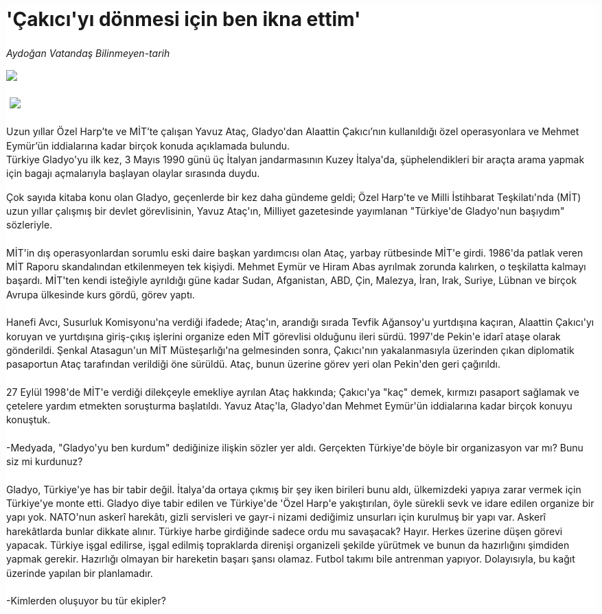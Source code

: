 # 'Çakıcı'yı dönmesi için ben ikna ettim'

*Aydoğan Vatandaş Bilinmeyen-tarih*

<div>
 <font>
  <img border="0" height="1" src="/web/20041015052441im_/http://aksiyon.com.tr/images/blank.gif"/>
 </font>
 <font class="content">
  <p>
   <img border="0" hspace="5" src="http://web.archive.org/web/20041015052441im_/http://www.aksiyon.com.tr/resim/510/26.jpg" vspace="5"/>
  </p>
 </font>
 <font class="content">
  Uzun yıllar Özel Harp’te ve MİT’te çalışan Yavuz Ataç, Gladyo'dan Alaattin Çakıcı’nın kullanıldığı özel operasyonlara ve Mehmet Eymür’ün iddialarına kadar birçok konuda açıklamada bulundu.
  <br/>
  Türkiye Gladyo'yu ilk kez, 3 Mayıs 1990 günü üç İtalyan jandarmasının Kuzey İtalya'da, şüphelendikleri bir araçta arama yapmak için bagajı açmalarıyla başlayan olaylar sırasında duydu.
 </font>
 <p>
  <font class="content">
   Çok sayıda kitaba konu olan Gladyo, geçenlerde bir kez daha gündeme geldi; Özel Harp'te ve Milli İstihbarat Teşkilatı'nda (MİT) uzun yıllar çalışmış bir devlet görevlisinin, Yavuz Ataç'ın, Milliyet gazetesinde yayımlanan "Türkiye'de Gladyo'nun başıydım" sözleriyle.
   <br/>
   <br/>
   MİT'in dış operasyonlardan sorumlu eski daire başkan yardımcısı olan Ataç, yarbay rütbesinde MİT'e girdi. 1986'da patlak veren MİT Raporu skandalından etkilenmeyen tek kişiydi. Mehmet Eymür ve Hiram Abas ayrılmak zorunda kalırken, o teşkilatta kalmayı başardı. MİT'ten kendi isteğiyle ayrıldığı güne kadar Sudan, Afganistan, ABD, Çin, Malezya, İran, Irak, Suriye, Lübnan ve birçok Avrupa ülkesinde kurs gördü, görev yaptı.
   <br/>
   <br/>
   Hanefi Avcı, Susurluk Komisyonu'na verdiği ifadede; Ataç'ın, arandığı sırada Tevfik Ağansoy'u yurtdışına kaçıran, Alaattin Çakıcı'yı koruyan ve yurtdışına giriş-çıkış işlerini organize eden MİT görevlisi olduğunu ileri sürdü. 1997'de Pekin'e idarî ataşe olarak gönderildi. Şenkal Atasagun'un MİT Müsteşarlığı'na gelmesinden sonra, Çakıcı'nın yakalanmasıyla üzerinden çıkan diplomatik pasaportun Ataç tarafından verildiği öne sürüldü. Ataç, bunun üzerine görev yeri olan Pekin'den geri çağırıldı.
   <br/>
   <br/>
   27 Eylül 1998'de MİT'e verdiği dilekçeyle emekliye ayrılan Ataç hakkında; Çakıcı'ya "kaç" demek, kırmızı pasaport sağlamak ve çetelere yardım etmekten soruşturma başlatıldı. Yavuz Ataç'la, Gladyo'dan Mehmet Eymür'ün iddialarına kadar birçok konuyu konuştuk.
   <br/>
   <br/>
   -Medyada, "Gladyo'yu ben kurdum" dediğinize ilişkin sözler yer aldı. Gerçekten Türkiye'de böyle bir organizasyon var mı? Bunu siz mi kurdunuz?
   <br/>
   <br/>
   Gladyo, Türkiye'ye has bir tabir değil. İtalya'da ortaya çıkmış bir şey iken birileri bunu aldı, ülkemizdeki yapıya zarar vermek için Türkiye'ye monte etti. Gladyo diye tabir edilen ve Türkiye'de 'Özel Harp'e yakıştırılan, öyle sürekli sevk ve idare edilen organize bir yapı yok. NATO'nun askerî harekâtı, gizli servisleri ve gayr-i nizami dediğimiz unsurları için kurulmuş bir yapı var. Askerî harekâtlarda bunlar dikkate alınır. Türkiye harbe girdiğinde sadece ordu mu savaşacak? Hayır. Herkes üzerine düşen görevi yapacak. Türkiye işgal edilirse, işgal edilmiş topraklarda direnişi organizeli şekilde yürütmek ve bunun da hazırlığını şimdiden yapmak gerekir. Hazırlığı olmayan bir hareketin başarı şansı olamaz. Futbol takımı bile antrenman yapıyor. Dolayısıyla, bu kağıt üzerinde yapılan bir planlamadır.
   <br/>
   <br/>
   -Kimlerden oluşuyor bu tür ekipler?